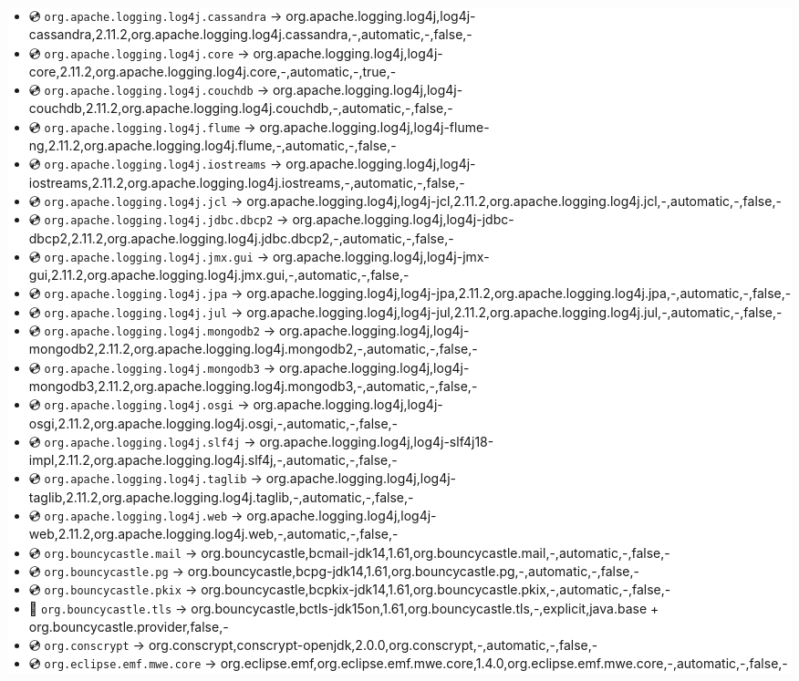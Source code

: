 - :cd: `org.apache.logging.log4j.cassandra` -> org.apache.logging.log4j,log4j-cassandra,2.11.2,org.apache.logging.log4j.cassandra,-,automatic,-,false,-
- :cd: `org.apache.logging.log4j.core` -> org.apache.logging.log4j,log4j-core,2.11.2,org.apache.logging.log4j.core,-,automatic,-,true,-
- :cd: `org.apache.logging.log4j.couchdb` -> org.apache.logging.log4j,log4j-couchdb,2.11.2,org.apache.logging.log4j.couchdb,-,automatic,-,false,-
- :cd: `org.apache.logging.log4j.flume` -> org.apache.logging.log4j,log4j-flume-ng,2.11.2,org.apache.logging.log4j.flume,-,automatic,-,false,-
- :cd: `org.apache.logging.log4j.iostreams` -> org.apache.logging.log4j,log4j-iostreams,2.11.2,org.apache.logging.log4j.iostreams,-,automatic,-,false,-
- :cd: `org.apache.logging.log4j.jcl` -> org.apache.logging.log4j,log4j-jcl,2.11.2,org.apache.logging.log4j.jcl,-,automatic,-,false,-
- :cd: `org.apache.logging.log4j.jdbc.dbcp2` -> org.apache.logging.log4j,log4j-jdbc-dbcp2,2.11.2,org.apache.logging.log4j.jdbc.dbcp2,-,automatic,-,false,-
- :cd: `org.apache.logging.log4j.jmx.gui` -> org.apache.logging.log4j,log4j-jmx-gui,2.11.2,org.apache.logging.log4j.jmx.gui,-,automatic,-,false,-
- :cd: `org.apache.logging.log4j.jpa` -> org.apache.logging.log4j,log4j-jpa,2.11.2,org.apache.logging.log4j.jpa,-,automatic,-,false,-
- :cd: `org.apache.logging.log4j.jul` -> org.apache.logging.log4j,log4j-jul,2.11.2,org.apache.logging.log4j.jul,-,automatic,-,false,-
- :cd: `org.apache.logging.log4j.mongodb2` -> org.apache.logging.log4j,log4j-mongodb2,2.11.2,org.apache.logging.log4j.mongodb2,-,automatic,-,false,-
- :cd: `org.apache.logging.log4j.mongodb3` -> org.apache.logging.log4j,log4j-mongodb3,2.11.2,org.apache.logging.log4j.mongodb3,-,automatic,-,false,-
- :cd: `org.apache.logging.log4j.osgi` -> org.apache.logging.log4j,log4j-osgi,2.11.2,org.apache.logging.log4j.osgi,-,automatic,-,false,-
- :cd: `org.apache.logging.log4j.slf4j` -> org.apache.logging.log4j,log4j-slf4j18-impl,2.11.2,org.apache.logging.log4j.slf4j,-,automatic,-,false,-
- :cd: `org.apache.logging.log4j.taglib` -> org.apache.logging.log4j,log4j-taglib,2.11.2,org.apache.logging.log4j.taglib,-,automatic,-,false,-
- :cd: `org.apache.logging.log4j.web` -> org.apache.logging.log4j,log4j-web,2.11.2,org.apache.logging.log4j.web,-,automatic,-,false,-
- :cd: `org.bouncycastle.mail` -> org.bouncycastle,bcmail-jdk14,1.61,org.bouncycastle.mail,-,automatic,-,false,-
- :cd: `org.bouncycastle.pg` -> org.bouncycastle,bcpg-jdk14,1.61,org.bouncycastle.pg,-,automatic,-,false,-
- :cd: `org.bouncycastle.pkix` -> org.bouncycastle,bcpkix-jdk14,1.61,org.bouncycastle.pkix,-,automatic,-,false,-
- :dvd: `org.bouncycastle.tls` -> org.bouncycastle,bctls-jdk15on,1.61,org.bouncycastle.tls,-,explicit,java.base + org.bouncycastle.provider,false,-
- :cd: `org.conscrypt` -> org.conscrypt,conscrypt-openjdk,2.0.0,org.conscrypt,-,automatic,-,false,-
- :cd: `org.eclipse.emf.mwe.core` -> org.eclipse.emf,org.eclipse.emf.mwe.core,1.4.0,org.eclipse.emf.mwe.core,-,automatic,-,false,-
